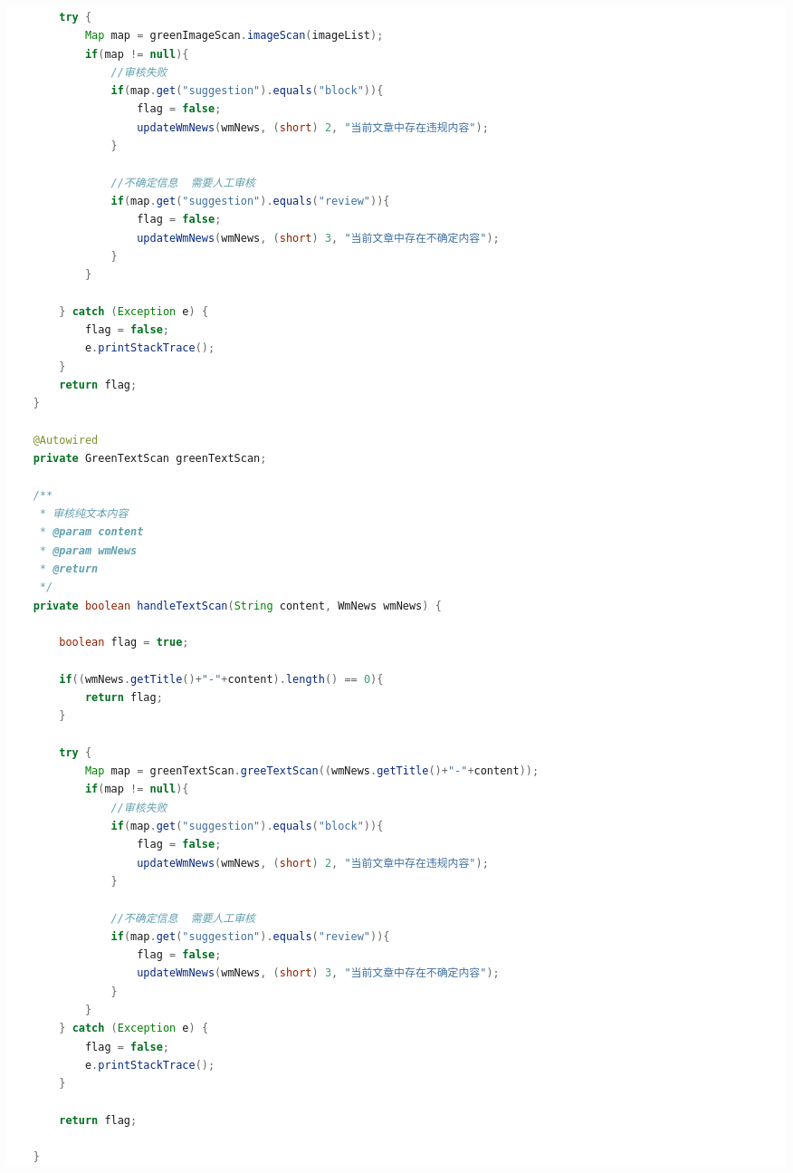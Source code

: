 ```java
        try {
            Map map = greenImageScan.imageScan(imageList);
            if(map != null){
                //审核失败
                if(map.get("suggestion").equals("block")){
                    flag = false;
                    updateWmNews(wmNews, (short) 2, "当前文章中存在违规内容");
                }

                //不确定信息  需要人工审核
                if(map.get("suggestion").equals("review")){
                    flag = false;
                    updateWmNews(wmNews, (short) 3, "当前文章中存在不确定内容");
                }
            }

        } catch (Exception e) {
            flag = false;
            e.printStackTrace();
        }
        return flag;
    }

    @Autowired
    private GreenTextScan greenTextScan;

    /**
     * 审核纯文本内容
     * @param content
     * @param wmNews
     * @return
     */
    private boolean handleTextScan(String content, WmNews wmNews) {

        boolean flag = true;

        if((wmNews.getTitle()+"-"+content).length() == 0){
            return flag;
        }

        try {
            Map map = greenTextScan.greeTextScan((wmNews.getTitle()+"-"+content));
            if(map != null){
                //审核失败
                if(map.get("suggestion").equals("block")){
                    flag = false;
                    updateWmNews(wmNews, (short) 2, "当前文章中存在违规内容");
                }

                //不确定信息  需要人工审核
                if(map.get("suggestion").equals("review")){
                    flag = false;
                    updateWmNews(wmNews, (short) 3, "当前文章中存在不确定内容");
                }
            }
        } catch (Exception e) {
            flag = false;
            e.printStackTrace();
        }

        return flag;

    }
```